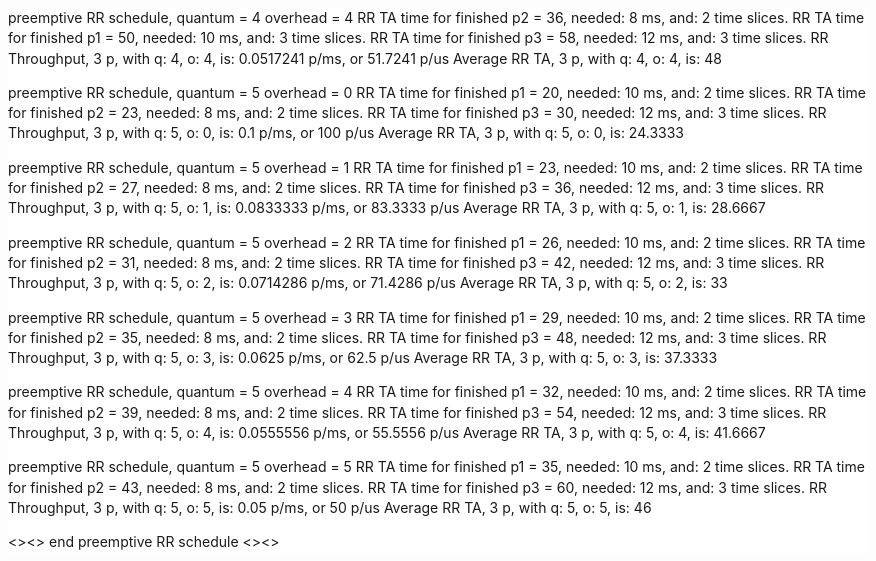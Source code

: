 preemptive RR schedule, quantum = 4 overhead = 4
RR TA time for finished p2 = 36, needed: 8 ms, and: 2 time slices.
RR TA time for finished p1 = 50, needed: 10 ms, and: 3 time slices.
RR TA time for finished p3 = 58, needed: 12 ms, and: 3 time slices.
RR Throughput, 3 p, with q: 4, o: 4, is: 0.0517241 p/ms, or 51.7241 p/us
Average RR TA, 3 p, with q: 4, o: 4, is: 48

preemptive RR schedule, quantum = 5 overhead = 0
RR TA time for finished p1 = 20, needed: 10 ms, and: 2 time slices.
RR TA time for finished p2 = 23, needed: 8 ms, and: 2 time slices.
RR TA time for finished p3 = 30, needed: 12 ms, and: 3 time slices.
RR Throughput, 3 p, with q: 5, o: 0, is: 0.1 p/ms, or 100 p/us
Average RR TA, 3 p, with q: 5, o: 0, is: 24.3333

preemptive RR schedule, quantum = 5 overhead = 1
RR TA time for finished p1 = 23, needed: 10 ms, and: 2 time slices.
RR TA time for finished p2 = 27, needed: 8 ms, and: 2 time slices.
RR TA time for finished p3 = 36, needed: 12 ms, and: 3 time slices.
RR Throughput, 3 p, with q: 5, o: 1, is: 0.0833333 p/ms, or 83.3333 p/us
Average RR TA, 3 p, with q: 5, o: 1, is: 28.6667

preemptive RR schedule, quantum = 5 overhead = 2
RR TA time for finished p1 = 26, needed: 10 ms, and: 2 time slices.
RR TA time for finished p2 = 31, needed: 8 ms, and: 2 time slices.
RR TA time for finished p3 = 42, needed: 12 ms, and: 3 time slices.
RR Throughput, 3 p, with q: 5, o: 2, is: 0.0714286 p/ms, or 71.4286 p/us
Average RR TA, 3 p, with q: 5, o: 2, is: 33

preemptive RR schedule, quantum = 5 overhead = 3
RR TA time for finished p1 = 29, needed: 10 ms, and: 2 time slices.
RR TA time for finished p2 = 35, needed: 8 ms, and: 2 time slices.
RR TA time for finished p3 = 48, needed: 12 ms, and: 3 time slices.
RR Throughput, 3 p, with q: 5, o: 3, is: 0.0625 p/ms, or 62.5 p/us
Average RR TA, 3 p, with q: 5, o: 3, is: 37.3333

preemptive RR schedule, quantum = 5 overhead = 4
RR TA time for finished p1 = 32, needed: 10 ms, and: 2 time slices.
RR TA time for finished p2 = 39, needed: 8 ms, and: 2 time slices.
RR TA time for finished p3 = 54, needed: 12 ms, and: 3 time slices.
RR Throughput, 3 p, with q: 5, o: 4, is: 0.0555556 p/ms, or 55.5556 p/us
Average RR TA, 3 p, with q: 5, o: 4, is: 41.6667

preemptive RR schedule, quantum = 5 overhead = 5
RR TA time for finished p1 = 35, needed: 10 ms, and: 2 time slices.
RR TA time for finished p2 = 43, needed: 8 ms, and: 2 time slices.
RR TA time for finished p3 = 60, needed: 12 ms, and: 3 time slices.
RR Throughput, 3 p, with q: 5, o: 5, is: 0.05 p/ms, or 50 p/us
Average RR TA, 3 p, with q: 5, o: 5, is: 46

<><> end preemptive RR schedule <><>

